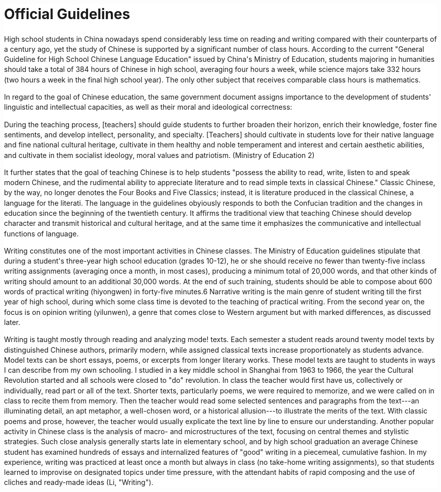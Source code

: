 # Official Guidelines

High school students in China nowadays spend considerably less time on reading and writing compared with their counterparts of a century ago, yet the study of Chinese is supported by a significant number of class hours. According to the current "General Guideline for High School Chinese Language Education" issued by China's Ministry of Education, students majoring in humanities should take a total of 384 hours of Chinese in high school, averaging four hours a week, while science majors take 332 hours (two hours a week in the final high school year). The only other subject that receives comparable class hours is mathematics.

In regard to the goal of Chinese education, the same government document assigns importance to the development of students' linguistic and intellectual capacities, as well as their moral and ideological correctness:

During the teaching process, [teachers] should guide students to further broaden their horizon, enrich their knowledge, foster fine sentiments, and develop intellect, personality, and specialty. [Teachers] should cultivate in students love for their native language and fine national cultural heritage, cultivate in them healthy and noble temperament and interest and certain aesthetic abilities, and cultivate in them socialist ideology, moral values and patriotism. (Ministry of Education 2)

It further states that the goal of teaching Chinese is to help students "possess the ability to read, write, listen to and speak modern Chinese, and the rudimental ability to appreciate literature and to read simple texts in classical Chinese." Classic Chinese, by the way, no longer denotes the Four Books and Five Classics; instead, it is literature produced in the classical Chinese, a language for the literati. The language in the guidelines obyiously responds to both the Confucian tradition and the changes in education since the beginning of the twentieth century. It affirms the traditional view that teaching Chinese should develop character and transmit historical and cultural heritage, and at the same time it emphasizes the communicative and intellectual functions of language.

Writing constitutes one of the most important activities in Chinese classes. The Ministry of Education guidelines stipulate that during a student's three-year high school education (grades 10-12), he or she should receive no fewer than twenty-five inclass writing assignments (averaging once a month, in most cases), producing a minimum total of 20,000 words, and that other kinds of writing should amount to an additional 30,000 words. At the end of such training, students should be able to compose about 600 words of practical writing (hiyongwen) in forty-five minutes.6 Narrative writing is the main genre of student writing till the first year of high school, during which some class time is devoted to the teaching of practical writing. From the second year on, the focus is on opinion writing (yilunwen), a genre that comes close to Western argument but with marked differences, as discussed later.

Writing is taught mostly through reading and analyzing mode! texts. Each semester a student reads around twenty model texts by distinguished Chinese authors, primarily modern, while assigned classical texts increase proportionately as students advance. Model texts can be short essays, poems, or excerpts from longer literary works. These model texts are taught to students in ways I can describe from my own schooling. I studied in a key middle school in Shanghai from 1963 to 1966, the year the Cultural Revolution started and all schools were closed to "do" revolution. In class the teacher would first have us, collectively or individually, read part or all of the text. Shorter texts, particularly poems, we were required to memorize, and we were called on in class to recite them from memory. Then the teacher would read some selected sentences and paragraphs from the text---an illuminating detail, an apt metaphor, a well-chosen word, or a historical allusion---to illustrate the merits of the text. With classic poems and prose, however, the teacher would usually explicate the text line by line to ensure our understanding. Another popular activity in Chinese class is the analysis of macro- and microstructures of the text, focusing on central themes and stylistic strategies. Such close analysis generally starts late in elementary school, and by high school graduation an average Chinese student has examined hundreds of essays and internalized features of "good" writing in a piecemeal, cumulative fashion. In my experience, writing was practiced at least once a month but always in class (no take-home writing assignments), so that students learned to improvise on designated topics under time pressure, with the attendant habits of rapid composing and the use of cliches and ready-made ideas (Li, "Writing").
